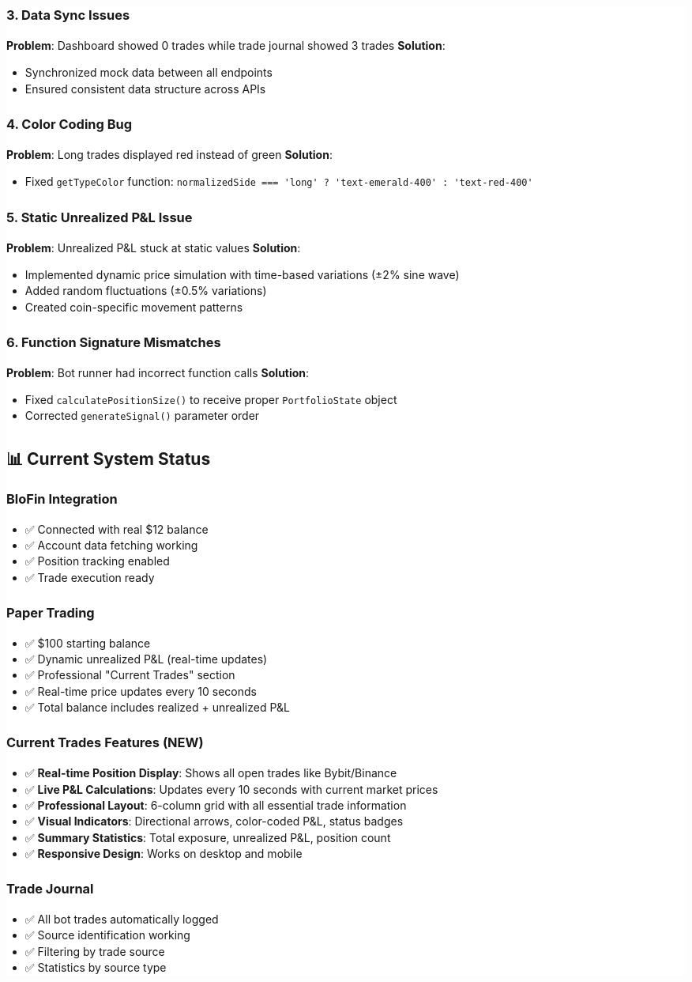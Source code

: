 ### 3. Data Sync Issues
**Problem**: Dashboard showed 0 trades while trade journal showed 3 trades
**Solution**:
- Synchronized mock data between all endpoints
- Ensured consistent data structure across APIs

### 4. Color Coding Bug
**Problem**: Long trades displayed red instead of green
**Solution**:
- Fixed `getTypeColor` function: `normalizedSide === 'long' ? 'text-emerald-400' : 'text-red-400'`

### 5. Static Unrealized P&L Issue
**Problem**: Unrealized P&L stuck at static values
**Solution**:
- Implemented dynamic price simulation with time-based variations (±2% sine wave)
- Added random fluctuations (±0.5% variations)
- Created coin-specific movement patterns

### 6. Function Signature Mismatches
**Problem**: Bot runner had incorrect function calls
**Solution**:
- Fixed `calculatePositionSize()` to receive proper `PortfolioState` object
- Corrected `generateSignal()` parameter order

## 📊 Current System Status

### BloFin Integration
- ✅ Connected with real $12 balance
- ✅ Account data fetching working
- ✅ Position tracking enabled
- ✅ Trade execution ready

### Paper Trading
- ✅ $100 starting balance
- ✅ Dynamic unrealized P&L (real-time updates)
- ✅ Professional "Current Trades" section
- ✅ Real-time price updates every 10 seconds
- ✅ Total balance includes realized + unrealized P&L

### Current Trades Features (NEW)
- ✅ **Real-time Position Display**: Shows all open trades like Bybit/Binance
- ✅ **Live P&L Calculations**: Updates every 10 seconds with current market prices
- ✅ **Professional Layout**: 6-column grid with all essential trade information
- ✅ **Visual Indicators**: Directional arrows, color-coded P&L, status badges
- ✅ **Summary Statistics**: Total exposure, unrealized P&L, position count
- ✅ **Responsive Design**: Works on desktop and mobile

### Trade Journal
- ✅ All bot trades automatically logged
- ✅ Source identification working
- ✅ Filtering by trade source
- ✅ Statistics by source type
